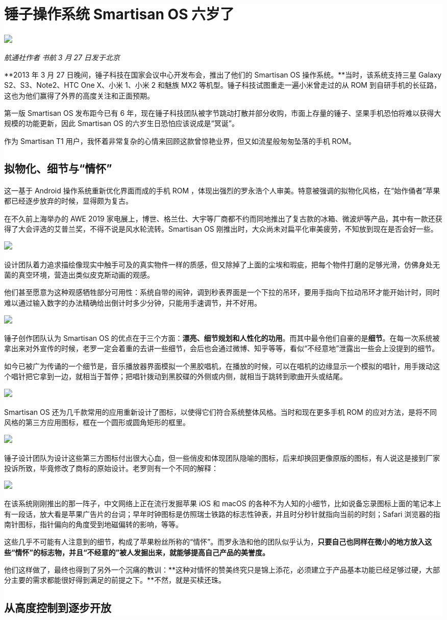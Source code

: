 # 锤子操作系统 Smartisan OS 六岁了

![](http://ww1.sinaimg.cn/large/4b91f9d5ly1g1hlwk0c3uj20m60jfgmb.jpg)

*航通社作者 书航 3 月 27 日发于北京*

**2013 年 3 月 27 日晚间，锤子科技在国家会议中心开发布会，推出了他们的 Smartisan OS 操作系统。**当时，该系统支持三星 Galaxy S2、S3、Note2、HTC One X、小米 1、小米 2 和魅族 MX2 等机型。锤子科技试图重走一遍小米曾走过的从 ROM 到自研手机的长征路，这也为他们赢得了外界的高度关注和正面预期。

第一版 Smartisan OS 发布距今已有 6 年，现在锤子科技团队被字节跳动打散并部分收购，市面上存量的锤子、坚果手机恐怕将难以获得大规模的功能更新，因此 Smartisan OS 的六岁生日恐怕应该说成是“冥诞”。

作为 Smartisan T1 用户，我怀着非常复杂的心情来回顾这款曾惊艳业界，但又如流星般匆匆坠落的手机 ROM。

## **拟物化、细节与“情怀”**

这一基于 Android 操作系统重新优化界面而成的手机 ROM ，体现出强烈的罗永浩个人审美。特意被强调的拟物化风格，在“始作俑者”苹果都已经逐步放弃的时候，显得颇为复古。

在不久前上海举办的 AWE 2019 家电展上，博世、格兰仕、大宇等厂商都不约而同地推出了复古款的冰箱、微波炉等产品，其中有一款还获得了大会评选的艾普兰奖，不得不说是风水轮流转。Smartisan OS 刚推出时，大众尚未对扁平化审美疲劳，不知放到现在是否会好一些。

![](http://ww1.sinaimg.cn/large/4b91f9d5ly1g1hlwk2e5uj22311e1gt8.jpg)

设计团队着力追求描绘像现实中触手可及的真实物件一样的质感，但又除掉了上面的尘埃和瑕疵，把每个物件打磨的足够光滑，仿佛身处无菌的真空环境，营造出类似皮克斯动画的观感。

他们甚至愿意为这种观感牺牲部分可用性：系统自带的闹钟，调到秒表界面是一个下拉的吊环，要用手指向下拉动吊环才能开始计时，同时难以通过输入数字的办法精确给出倒计时多少分钟，只能用手速调节，并不好用。

![](http://ww1.sinaimg.cn/large/4b91f9d5ly1g1hlwk0bbrj208c0dwweu.jpg)

锤子创作团队认为 Smartisan OS 的优点在于三个方面：**漂亮、细节规划和人性化的功用**。而其中最令他们自豪的是**细节**。在每一次系统被拿出来对外宣传的时候，老罗一定会着重的去讲一些细节，会后也会通过微博、知乎等等，看似“不经意地”泄露出一些会上没提到的细节。

如今已被广为传诵的一个细节是，音乐播放器界面模拟一个黑胶唱机，在播放的时候，可以在唱机的边缘显示一个模拟的唱针，用手拨动这个唱针把它拿到一边，就相当于暂停；把唱针拨动到黑胶碟的外侧或内侧，就相当于跳转到歌曲开头或结尾。

![](http://ww1.sinaimg.cn/large/4b91f9d5ly1g1hlwk09asj20go09e74t.jpg)

Smartisan OS 还为几千款常用的应用重新设计了图标，以使得它们符合系统整体风格。当时和现在更多手机 ROM 的应对方法，是将不同风格的第三方应用图标，框在一个圆形或圆角矩形的框里。

![](http://ww1.sinaimg.cn/large/4b91f9d5ly1g1hlwk3pmpj20ms0l3dsy.jpg)

锤子设计团队为设计这些第三方图标付出很大心血，但一些俏皮和体现团队隐喻的图标，后来却换回更像原版的图标，有人说这是接到厂家投诉所致，毕竟修改了商标的原始设计。老罗则有一个不同的解释：

![](http://ww1.sinaimg.cn/large/4b91f9d5ly1g1hlwk466pj20ku0cm0y5.jpg)

在该系统刚刚推出的那一阵子，中文网络上正在流行发掘苹果 iOS 和 macOS 的各种不为人知的小细节，比如说备忘录图标上面的笔记本上有一段话，放大看是苹果广告片的台词；早年时钟图标是仿照瑞士铁路的标志性钟表，并且时分秒针就指向当前的时刻；Safari 浏览器的指南针图标，指针偏向的角度受到地磁偏转的影响，等等。

这些几乎不可能有人注意到的细节，构成了苹果粉丝所称的“情怀”。而罗永浩和他的团队似乎认为，**只要自己也同样在微小的地方放入这些“情怀”的标志物，并且“不经意的”被人发掘出来，就能够提高自己产品的美誉度。**

他们这样做了，最终也得到了另外一个沉痛的教训：**这种对情怀的赞美终究只是锦上添花，必须建立于产品基本功能已经足够过硬，大部分主要的需求都能很好得到满足的前提之下。**不然，就是买椟还珠。

## **从高度控制到逐步开放**
